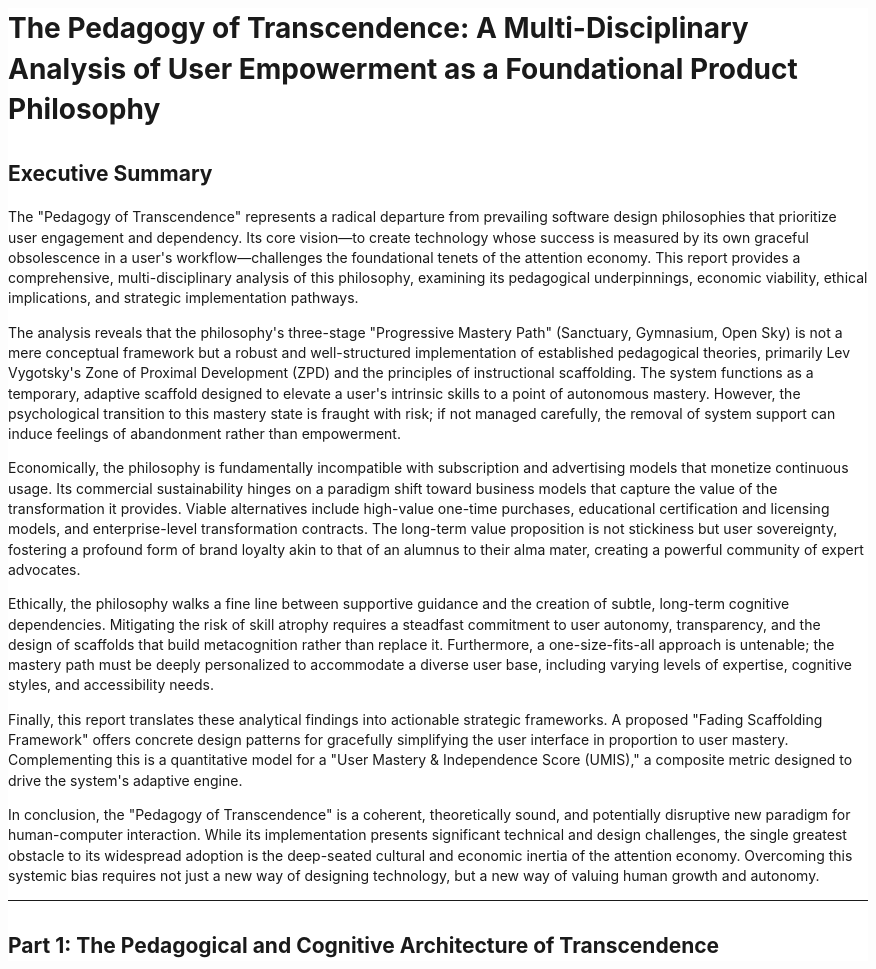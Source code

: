 

# **The Pedagogy of Transcendence: A Multi-Disciplinary Analysis of User Empowerment as a Foundational Product Philosophy**

## **Executive Summary**

The "Pedagogy of Transcendence" represents a radical departure from prevailing software design philosophies that prioritize user engagement and dependency. Its core vision—to create technology whose success is measured by its own graceful obsolescence in a user's workflow—challenges the foundational tenets of the attention economy. This report provides a comprehensive, multi-disciplinary analysis of this philosophy, examining its pedagogical underpinnings, economic viability, ethical implications, and strategic implementation pathways.

The analysis reveals that the philosophy's three-stage "Progressive Mastery Path" (Sanctuary, Gymnasium, Open Sky) is not a mere conceptual framework but a robust and well-structured implementation of established pedagogical theories, primarily Lev Vygotsky's Zone of Proximal Development (ZPD) and the principles of instructional scaffolding. The system functions as a temporary, adaptive scaffold designed to elevate a user's intrinsic skills to a point of autonomous mastery. However, the psychological transition to this mastery state is fraught with risk; if not managed carefully, the removal of system support can induce feelings of abandonment rather than empowerment.

Economically, the philosophy is fundamentally incompatible with subscription and advertising models that monetize continuous usage. Its commercial sustainability hinges on a paradigm shift toward business models that capture the value of the transformation it provides. Viable alternatives include high-value one-time purchases, educational certification and licensing models, and enterprise-level transformation contracts. The long-term value proposition is not stickiness but user sovereignty, fostering a profound form of brand loyalty akin to that of an alumnus to their alma mater, creating a powerful community of expert advocates.

Ethically, the philosophy walks a fine line between supportive guidance and the creation of subtle, long-term cognitive dependencies. Mitigating the risk of skill atrophy requires a steadfast commitment to user autonomy, transparency, and the design of scaffolds that build metacognition rather than replace it. Furthermore, a one-size-fits-all approach is untenable; the mastery path must be deeply personalized to accommodate a diverse user base, including varying levels of expertise, cognitive styles, and accessibility needs.

Finally, this report translates these analytical findings into actionable strategic frameworks. A proposed "Fading Scaffolding Framework" offers concrete design patterns for gracefully simplifying the user interface in proportion to user mastery. Complementing this is a quantitative model for a "User Mastery & Independence Score (UMIS)," a composite metric designed to drive the system's adaptive engine.

In conclusion, the "Pedagogy of Transcendence" is a coherent, theoretically sound, and potentially disruptive new paradigm for human-computer interaction. While its implementation presents significant technical and design challenges, the single greatest obstacle to its widespread adoption is the deep-seated cultural and economic inertia of the attention economy. Overcoming this systemic bias requires not just a new way of designing technology, but a new way of valuing human growth and autonomy.

---

## **Part 1: The Pedagogical and Cognitive Architecture of Transcendence**
